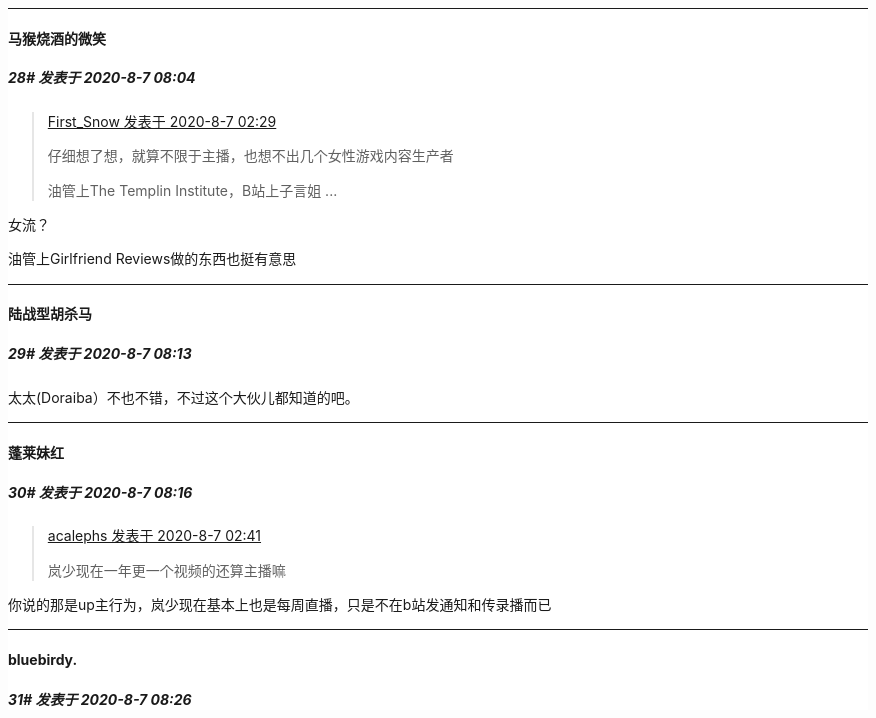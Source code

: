 


*****

####  马猴烧酒的微笑  
##### 28#       发表于 2020-8-7 08:04



<blockquote><a href="httphttps://bbs.saraba1st.com/2b/forum.php?mod=redirect&amp;goto=findpost&amp;pid=48344149&amp;ptid=1953514" target="_blank">First_Snow 发表于 2020-8-7 02:29</a>

仔细想了想，就算不限于主播，也想不出几个女性游戏内容生产者

油管上The Templin Institute，B站上子言姐 ...</blockquote>
女流？

油管上Girlfriend Reviews做的东西也挺有意思







*****

####  陆战型胡杀马  
##### 29#       发表于 2020-8-7 08:13




太太(Doraiba）不也不错，不过这个大伙儿都知道的吧。







*****

####  蓬莱妹红  
##### 30#       发表于 2020-8-7 08:16



<blockquote><a href="httphttps://bbs.saraba1st.com/2b/forum.php?mod=redirect&amp;goto=findpost&amp;pid=48344183&amp;ptid=1953514" target="_blank">acalephs 发表于 2020-8-7 02:41</a>

岚少现在一年更一个视频的还算主播嘛</blockquote>
你说的那是up主行为，岚少现在基本上也是每周直播，只是不在b站发通知和传录播而已







*****

####  bluebirdy.  
##### 31#       发表于 2020-8-7 08:26

